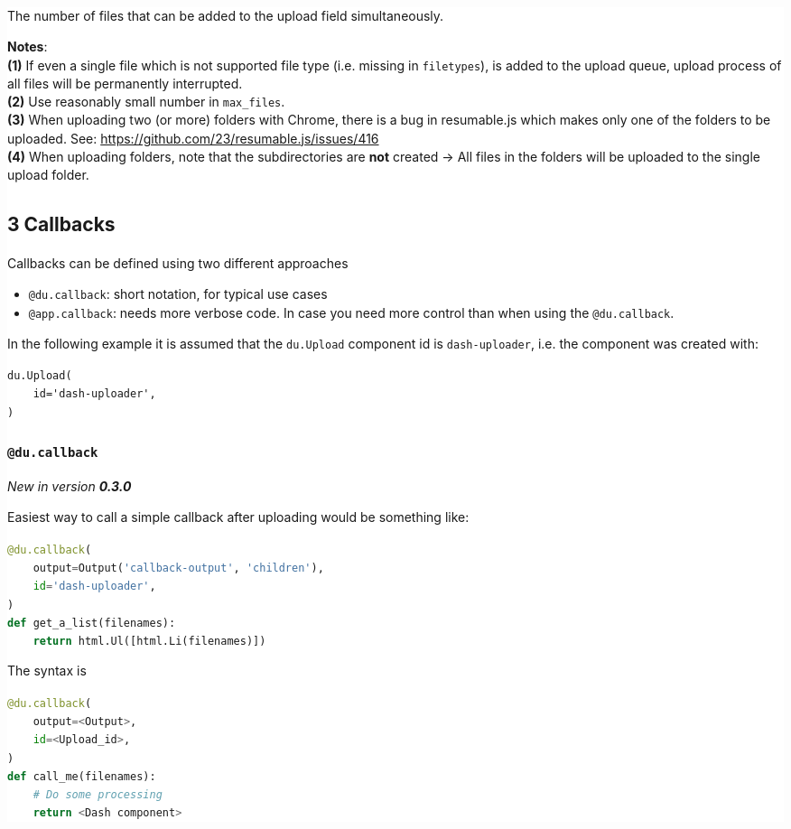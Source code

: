 The number of files that can be added to 
the upload field simultaneously.

**Notes**: <br>
**(1)** If even a single file which is not supported file
    type (i.e. missing in  `filetypes`), is added to the upload queue, upload process of all files will be permanently interrupted. <br>
**(2)** Use reasonably small number in `max_files`. <br>
**(3)** When uploading two (or more) folders with Chrome, there is 
    a bug in resumable.js which makes only one of the
    folders to be uploaded. See:
    https://github.com/23/resumable.js/issues/416<br>
**(4)** When uploading folders, note that the subdirectories
    are **not** created -> All files in the folders will
    be uploaded to the single upload folder.<br>



## 3 Callbacks

Callbacks can be defined using two different approaches
- `@du.callback`: short notation, for typical use cases
- `@app.callback`: needs more verbose code. In case you need more control than when using the `@du.callback`.


In the following example it is assumed that the `du.Upload` component id is `dash-uploader`, i.e. the component was created with:

```
du.Upload(
    id='dash-uploader',
)
```
###  `@du.callback`

*New in version **0.3.0***

Easiest way to call a simple callback after uploading would be something like:

```python
@du.callback(
    output=Output('callback-output', 'children'),
    id='dash-uploader',
)
def get_a_list(filenames):
    return html.Ul([html.Li(filenames)])
```

The syntax is
```python
@du.callback(
    output=<Output>,
    id=<Upload_id>,
)
def call_me(filenames):
    # Do some processing
    return <Dash component>
```
